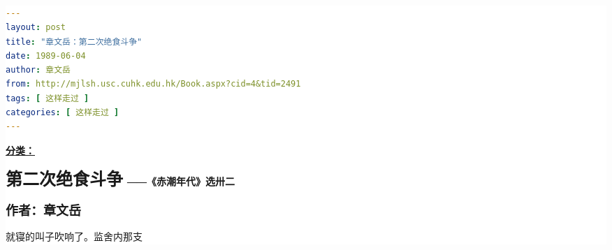 ```yaml
---
layout: post
title: "章文岳：第二次绝食斗争"
date: 1989-06-04
author: 章文岳
from: http://mjlsh.usc.cuhk.edu.hk/Book.aspx?cid=4&tid=2491
tags: [ 这样走过 ]
categories: [ 这样走过 ]
---
```


<div style="margin: 15px 10px 10px 0px;">
 <div>
  <span id="ctl00_ContentPlaceHolder1_chapter1_SubjectLabel" style="font-weight:bold;text-decoration:underline;">
   分类：
  </span>
 </div>
 
 
 
 
 
 <p class="MsoNormal">
  <o:p>
   <b>
   </b>
  </o:p>
 </p>
 <p class="MsoNormal">
  <b>
   <span lang="ZH-CN" style='font-family:宋体;mso-ascii-font-family:
"Times New Roman"'>
    <font size="5">
     第二次绝食斗争
    </font>
   </span>
  </b>
  <b>
   <span lang="ZH-CN" style='font-family:宋体;mso-ascii-font-family:
"Times New Roman"'>
    ——《赤潮年代》选卅二
   </span>
  </b>
 </p>
 <p class="MsoNormal">
  <span lang="ZH-CN" style='font-family:宋体;mso-ascii-font-family:
"Times New Roman"'>
   <b>
    <font size="4">
     作者：章文岳
    </font>
   </b>
  </span>
  <o:p>
  </o:p>
 </p>
 <p class="MsoNormal">
  <o:p>
  </o:p>
 </p>
 <p class="MsoNormal">
  <span lang="ZH-CN" style='font-family:宋体;mso-ascii-font-family:
"Times New Roman"'>
   就寝的叫子吹响了。监舍内那支